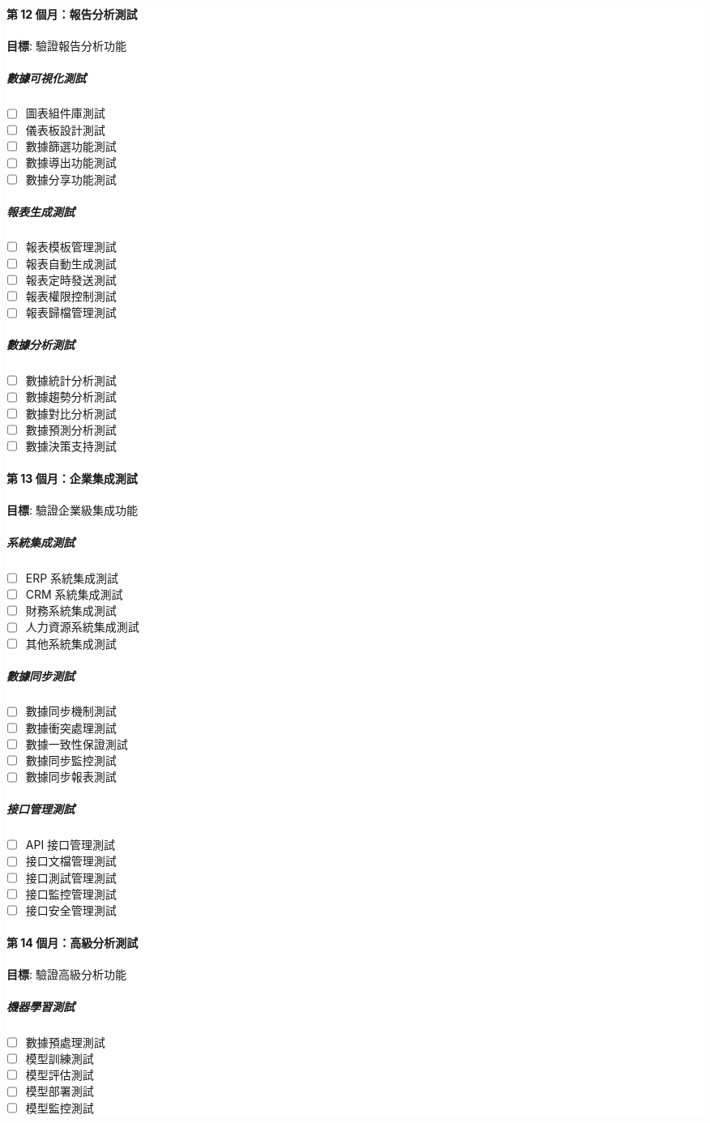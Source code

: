 #### 第 12 個月：報告分析測試
**目標**: 驗證報告分析功能

##### 數據可視化測試
- [ ] 圖表組件庫測試
- [ ] 儀表板設計測試
- [ ] 數據篩選功能測試
- [ ] 數據導出功能測試
- [ ] 數據分享功能測試

##### 報表生成測試
- [ ] 報表模板管理測試
- [ ] 報表自動生成測試
- [ ] 報表定時發送測試
- [ ] 報表權限控制測試
- [ ] 報表歸檔管理測試

##### 數據分析測試
- [ ] 數據統計分析測試
- [ ] 數據趨勢分析測試
- [ ] 數據對比分析測試
- [ ] 數據預測分析測試
- [ ] 數據決策支持測試

#### 第 13 個月：企業集成測試
**目標**: 驗證企業級集成功能

##### 系統集成測試
- [ ] ERP 系統集成測試
- [ ] CRM 系統集成測試
- [ ] 財務系統集成測試
- [ ] 人力資源系統集成測試
- [ ] 其他系統集成測試

##### 數據同步測試
- [ ] 數據同步機制測試
- [ ] 數據衝突處理測試
- [ ] 數據一致性保證測試
- [ ] 數據同步監控測試
- [ ] 數據同步報表測試

##### 接口管理測試
- [ ] API 接口管理測試
- [ ] 接口文檔管理測試
- [ ] 接口測試管理測試
- [ ] 接口監控管理測試
- [ ] 接口安全管理測試

#### 第 14 個月：高級分析測試
**目標**: 驗證高級分析功能

##### 機器學習測試
- [ ] 數據預處理測試
- [ ] 模型訓練測試
- [ ] 模型評估測試
- [ ] 模型部署測試
- [ ] 模型監控測試
